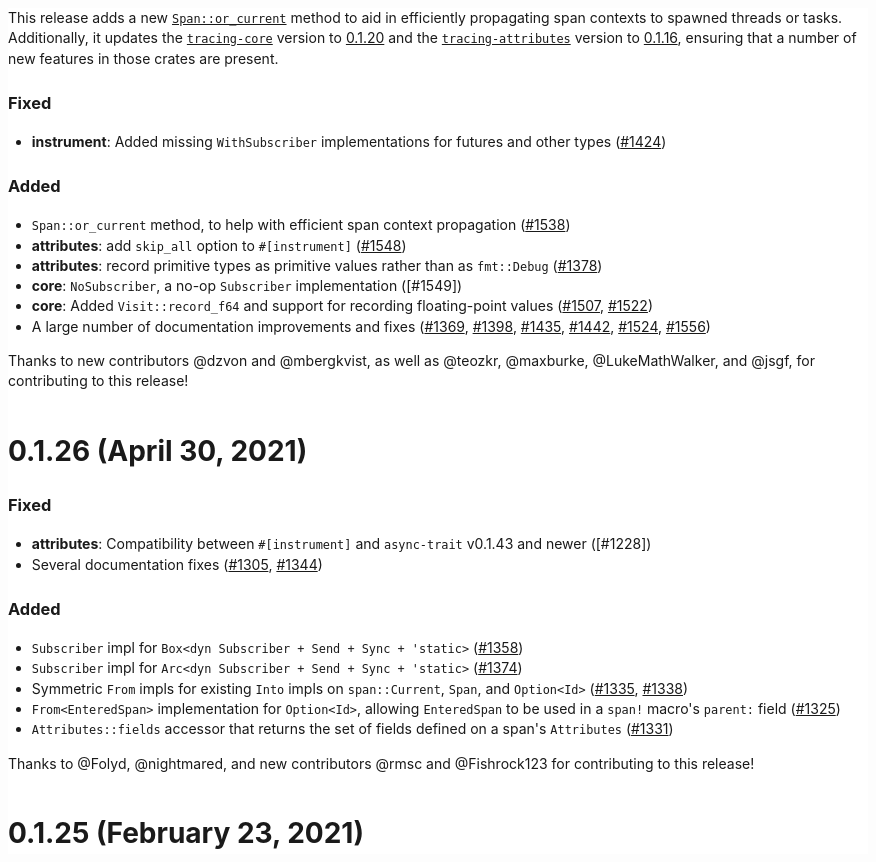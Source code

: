 This release adds a new [`Span::or_current`] method to aid in efficiently
propagating span contexts to spawned threads or tasks. Additionally, it updates
the [`tracing-core`] version to [0.1.20] and the [`tracing-attributes`] version to
[0.1.16], ensuring that a number of new features in those crates are present.

### Fixed

- **instrument**: Added missing `WithSubscriber` implementations for futures and
  other types ([#1424])

### Added

- `Span::or_current` method, to help with efficient span context propagation
  ([#1538])
- **attributes**: add `skip_all` option to `#[instrument]` ([#1548])
- **attributes**: record primitive types as primitive values rather than as
  `fmt::Debug` ([#1378])
- **core**: `NoSubscriber`, a no-op `Subscriber` implementation
  ([#1549])
- **core**: Added `Visit::record_f64` and support for recording floating-point
  values ([#1507], [#1522])
- A large number of documentation improvements and fixes ([#1369], [#1398],
  [#1435], [#1442], [#1524], [#1556])

Thanks to new contributors @dzvon and @mbergkvist, as well as @teozkr,
@maxburke, @LukeMathWalker, and @jsgf, for contributing to this
release!

[`Span::or_current`]: https://docs.rs/tracing/0.1.27/tracing/struct.Span.html#method.or_current
[`tracing-core`]: https://crates.io/crates/tracing-core
[`tracing-attributes`]: https://crates.io/crates/tracing-attributes
[`tracing-core`]: https://crates.io/crates/tracing-core
[0.1.20]: https://github.com/tokio-rs/tracing/releases/tag/tracing-core-0.1.20
[0.1.16]: https://github.com/tokio-rs/tracing/releases/tag/tracing-attributes-0.1.16
[#1424]: https://github.com/tokio-rs/tracing/pull/1424
[#1538]: https://github.com/tokio-rs/tracing/pull/1538
[#1548]: https://github.com/tokio-rs/tracing/pull/1548
[#1378]: https://github.com/tokio-rs/tracing/pull/1378
[#1507]: https://github.com/tokio-rs/tracing/pull/1507
[#1522]: https://github.com/tokio-rs/tracing/pull/1522
[#1369]: https://github.com/tokio-rs/tracing/pull/1369
[#1398]: https://github.com/tokio-rs/tracing/pull/1398
[#1435]: https://github.com/tokio-rs/tracing/pull/1435
[#1442]: https://github.com/tokio-rs/tracing/pull/1442
[#1524]: https://github.com/tokio-rs/tracing/pull/1524
[#1556]: https://github.com/tokio-rs/tracing/pull/1556

# 0.1.26 (April 30, 2021)

### Fixed

- **attributes**: Compatibility between `#[instrument]` and `async-trait`
  v0.1.43 and newer ([#1228])
- Several documentation fixes ([#1305], [#1344])
### Added

- `Subscriber` impl for `Box<dyn Subscriber + Send + Sync + 'static>` ([#1358])
- `Subscriber` impl for `Arc<dyn Subscriber + Send + Sync + 'static>` ([#1374])
- Symmetric `From` impls for existing `Into` impls on `span::Current`, `Span`,
  and `Option<Id>` ([#1335], [#1338])
- `From<EnteredSpan>` implementation for `Option<Id>`, allowing `EnteredSpan` to
  be used in a `span!` macro's `parent:` field ([#1325])
- `Attributes::fields` accessor that returns the set of fields defined on a
  span's `Attributes` ([#1331])


Thanks to @Folyd, @nightmared, and new contributors @rmsc and @Fishrock123 for
contributing to this release!

[#1227]: https://github.com/tokio-rs/tracing/pull/1228
[#1305]: https://github.com/tokio-rs/tracing/pull/1305
[#1325]: https://github.com/tokio-rs/tracing/pull/1325
[#1338]: https://github.com/tokio-rs/tracing/pull/1338
[#1344]: https://github.com/tokio-rs/tracing/pull/1344
[#1358]: https://github.com/tokio-rs/tracing/pull/1358
[#1374]: https://github.com/tokio-rs/tracing/pull/1374
[#1335]: https://github.com/tokio-rs/tracing/pull/1335
[#1331]: https://github.com/tokio-rs/tracing/pull/1331

# 0.1.25 (February 23, 2021)


[#2762]: https://github.com/tokio-rs/tracing/pull/2762
[#2781]: https://github.com/tokio-rs/tracing/pull/2781
[#2793]: https://github.com/tokio-rs/tracing/pull/2793
[#2820]: https://github.com/tokio-rs/tracing/pull/2820
[#2838]: https://github.com/tokio-rs/tracing/pull/2838
[#2864]: https://github.com/tokio-rs/tracing/pull/2864
[#2878]: https://github.com/tokio-rs/tracing/pull/2878
[#2879]: https://github.com/tokio-rs/tracing/pull/2879
[#2880]: https://github.com/tokio-rs/tracing/pull/2880
[#2883]: https://github.com/tokio-rs/tracing/pull/2883
[#2925]: https://github.com/tokio-rs/tracing/pull/2925
[#2938]: https://github.com/tokio-rs/tracing/pull/2938
[#2941]: https://github.com/tokio-rs/tracing/pull/2941
[#2954]: https://github.com/tokio-rs/tracing/pull/2954
[#3024]: https://github.com/tokio-rs/tracing/pull/3024
[docs-0.1.41]: https://docs.rs/tracing/0.1.41/tracing/
[crate-0.1.41]: https://crates.io/crates/tracing/0.1.41
[#2765]: https://github.com/tokio-rs/tracing/pull/2765
[#2617]: https://github.com/tokio-rs/tracing/pull/2617
[#2699]: https://github.com/tokio-rs/tracing/pull/2699
[#2508]: https://github.com/tokio-rs/tracing/pull/2508
[#2621]: https://github.com/tokio-rs/tracing/pull/2621
[#2713]: https://github.com/tokio-rs/tracing/pull/2713
[#2581]: https://github.com/tokio-rs/tracing/pull/2581
[#2628]: https://github.com/tokio-rs/tracing/pull/2628
[#2667]: https://github.com/tokio-rs/tracing/pull/2667
[#2602]: https://github.com/tokio-rs/tracing/pull/2602
[#2626]: https://github.com/tokio-rs/tracing/pull/2626
[#2757]: https://github.com/tokio-rs/tracing/pull/2757
[#2732]: https://github.com/tokio-rs/tracing/pull/2732
[#2709]: https://github.com/tokio-rs/tracing/pull/2709
[#2599]: https://github.com/tokio-rs/tracing/pull/2599
[`let_with_type_underscore`]: http://rust-lang.github.io/rust-clippy/rust-1.70.0/index.html#let_with_type_underscore
[`syn`]: https://crates.io/crates/syn
[#2565]: https://github.com/tokio-rs/tracing/pull/2565
[#2555]: https://github.com/tokio-rs/tracing/pull/2555
[#2553]: https://github.com/tokio-rs/tracing/pull/2553
[#2335]: https://github.com/tokio-rs/tracing/pull/2335
[#2418]: https://github.com/tokio-rs/tracing/pull/2418
[#2516]: https://github.com/tokio-rs/tracing/pull/2516
[#2356]: https://github.com/tokio-rs/tracing/pull/2356
[#2530]: https://github.com/tokio-rs/tracing/pull/2530
[#2433]: https://github.com/tokio-rs/tracing/pull/2433
[#2350]: https://github.com/tokio-rs/tracing/pull/2350
[core-0.1.30]: https://github.com/tokio-rs/tracing/releases/tag/tracing-core-0.1.30
[attrs-0.1.23]: https://github.com/tokio-rs/tracing/releases/tag/tracing-attributes-0.1.23
[`tracing-web`]: https://crates.io/crates/tracing-web/
[`reqwest-tracing`]: https://crates.io/crates/reqwest-tracing/
[#2246]: https://github.com/tokio-rs/tracing/pull/2246
[#2269]: https://github.com/tokio-rs/tracing/pull/2269
[#2283]: https://github.com/tokio-rs/tracing/pull/2283
[#2270]: https://github.com/tokio-rs/tracing/pull/2270
[#2293]: https://github.com/tokio-rs/tracing/pull/2293
[#2307]: https://github.com/tokio-rs/tracing/pull/2307
[#2308]: https://github.com/tokio-rs/tracing/pull/2308
[#2331]: https://github.com/tokio-rs/tracing/pull/2331
[core-0.1.29]: https://github.com/tokio-rs/tracing/releases/tag/tracing-core-0.1.29
[#2220]: https://github.com/tokio-rs/tracing/pull/2220
[#2246]: https://github.com/tokio-rs/tracing/pull/2246
[#2212]: https://github.com/tokio-rs/tracing/pull/2212
[#2208]: https://github.com/tokio-rs/tracing/pull/2208
[#2163]: https://github.com/tokio-rs/tracing/pull/2163
[core-0.1.27]: https://github.com/tokio-rs/tracing/releases/tag/tracing-core-0.1.27
[#2088]: https://github.com/tokio-rs/tracing/pull/2083
[#2065]: https://github.com/tokio-rs/tracing/pull/2065
[#2073]: https://github.com/tokio-rs/tracing/pull/2073
[#2068]: https://github.com/tokio-rs/tracing/pull/2068
[#1900]: https://github.com/tokio-rs/tracing/pull/1900
[#2010]: https://github.com/tokio-rs/tracing/pull/2010
[#2012]: https://github.com/tokio-rs/tracing/pull/2012
[#2060]: https://github.com/tokio-rs/tracing/pull/2060
[#1974]: https://github.com/tokio-rs/tracing/pull/1974
[#1960]: https://github.com/tokio-rs/tracing/pull/1960
[attributes-0.1.20]: https://github.com/tokio-rs/tracing/releases/tag/tracing-attributes-0.1.20
[#1935]: https://github.com/tokio-rs/tracing/pull/1935
[#1913]: https://github.com/tokio-rs/tracing/pull/1913
[#1930]: https://github.com/tokio-rs/tracing/pull/1930
[#1918]: https://github.com/tokio-rs/tracing/pull/1918
[`valuable`]: https://crates.io/crates/valuable
[post]: https://tokio.rs/blog/2021-05-valuable
[core-0.1.22]: https://github.com/tokio-rs/tracing/releases/tag/tracing-core-0.1.22
[attributes-0.1.19]: https://github.com/tokio-rs/tracing/releases/tag/tracing-attributes-0.1.19
[#1608]: https://github.com/tokio-rs/tracing/pull/1608
[#1888]: https://github.com/tokio-rs/tracing/pull/1888
[#1887]: https://github.com/tokio-rs/tracing/pull/1887
[#1882]: https://github.com/tokio-rs/tracing/pull/1882
[#1823]: https://github.com/tokio-rs/tracing/pull/1823
[#1842]: https://github.com/tokio-rs/tracing/pull/1842
[#1585]: https://github.com/tokio-rs/tracing/pull/1585
[#1595]: https://github.com/tokio-rs/tracing/pull/1596
[#1597]: https://github.com/tokio-rs/tracing/pull/1597
[#1600]: https://github.com/tokio-rs/tracing/pull/1600
[#1601]: https://github.com/tokio-rs/tracing/pull/1601
[#1602]: https://github.com/tokio-rs/tracing/pull/1602
[#1605]: https://github.com/tokio-rs/tracing/pull/1605
[#1614]: https://github.com/tokio-rs/tracing/pull/1614
[#1616]: https://github.com/tokio-rs/tracing/pull/1616
[#1617]: https://github.com/tokio-rs/tracing/pull/1617
[#1572]: https://github.com/tokio-rs/tracing/pull/1572
[#1252]: https://github.com/tokio-rs/tracing/pull/1252
[#1236]: https://github.com/tokio-rs/tracing/pull/1236
[#1239]: https://github.com/tokio-rs/tracing/pull/1239
[#1232]: https://github.com/tokio-rs/tracing/pull/1232
[#1167]: https://github.com/tokio-rs/tracing/pull/1167
[#977]: https://github.com/tokio-rs/tracing/pull/977
[#965]: https://github.com/tokio-rs/tracing/pull/965
[#981]: https://github.com/tokio-rs/tracing/pull/981
[#1215]: https://github.com/tokio-rs/tracing/pull/1215
[#808]: https://github.com/tokio-rs/tracing/pull/808
[#941]: https://github.com/tokio-rs/tracing/pull/941
[#1146]: https://github.com/tokio-rs/tracing/pull/1146
[#1175]: https://github.com/tokio-rs/tracing/pull/1175
[#1195]: https://github.com/tokio-rs/tracing/pull/1195
[#1222]: https://github.com/tokio-rs/tracing/pull/1222
[#1108]: https://github.com/tokio-rs/tracing/pull/1108
[#994]: https://github.com/tokio-rs/tracing/pull/994
[#992]: https://github.com/tokio-rs/tracing/pull/992
[#987]: https://github.com/tokio-rs/tracing/pull/987
[#980]: https://github.com/tokio-rs/tracing/pull/980
[#981]: https://github.com/tokio-rs/tracing/pull/981
[#964]: https://github.com/tokio-rs/tracing/pull/964
[#808]: https://github.com/tokio-rs/tracing/pull/808
[`async-trait`]: https://crates.io/crates/async-trait 
[`log`]: https://crates.io/crates/log